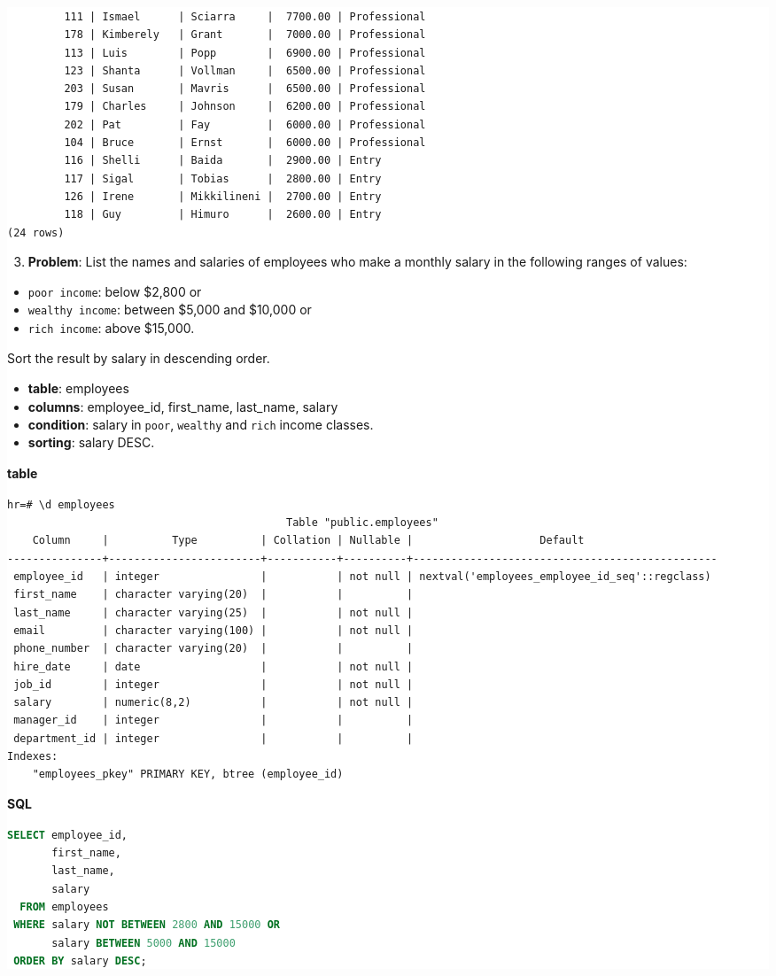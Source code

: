 ```console
         111 | Ismael      | Sciarra     |  7700.00 | Professional
         178 | Kimberely   | Grant       |  7000.00 | Professional
         113 | Luis        | Popp        |  6900.00 | Professional
         123 | Shanta      | Vollman     |  6500.00 | Professional
         203 | Susan       | Mavris      |  6500.00 | Professional
         179 | Charles     | Johnson     |  6200.00 | Professional
         202 | Pat         | Fay         |  6000.00 | Professional
         104 | Bruce       | Ernst       |  6000.00 | Professional
         116 | Shelli      | Baida       |  2900.00 | Entry
         117 | Sigal       | Tobias      |  2800.00 | Entry
         126 | Irene       | Mikkilineni |  2700.00 | Entry
         118 | Guy         | Himuro      |  2600.00 | Entry
(24 rows)
```


3. **Problem**: List the names and salaries of employees who make a monthly salary in the following ranges of values:
  - `poor income`: below $2,800 or
  - `wealthy income`: between $5,000 and $10,000  or
  - `rich income`: above $15,000.

Sort the result by salary in descending order.

- **table**: employees
- **columns**: employee_id, first_name, last_name, salary
- **condition**: salary in `poor`, `wealthy` and `rich` income classes.
- **sorting**: salary DESC.

**table**
```console
hr=# \d employees
                                            Table "public.employees"
    Column     |          Type          | Collation | Nullable |                    Default
---------------+------------------------+-----------+----------+------------------------------------------------
 employee_id   | integer                |           | not null | nextval('employees_employee_id_seq'::regclass)
 first_name    | character varying(20)  |           |          |
 last_name     | character varying(25)  |           | not null |
 email         | character varying(100) |           | not null |
 phone_number  | character varying(20)  |           |          |
 hire_date     | date                   |           | not null |
 job_id        | integer                |           | not null |
 salary        | numeric(8,2)           |           | not null |
 manager_id    | integer                |           |          |
 department_id | integer                |           |          |
Indexes:
    "employees_pkey" PRIMARY KEY, btree (employee_id)
```

**SQL**
```SQL
SELECT employee_id,
       first_name,
       last_name,
       salary
  FROM employees
 WHERE salary NOT BETWEEN 2800 AND 15000 OR
       salary BETWEEN 5000 AND 15000
 ORDER BY salary DESC;
```
